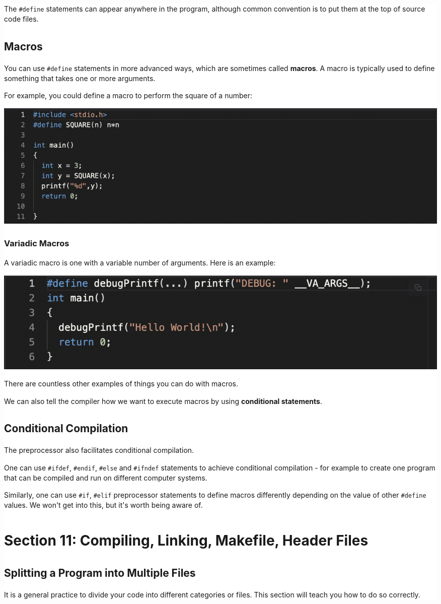 The `#define` statements can appear anywhere in the program, although common convention is to put them at the top of source code files.

## Macros
You can use `#define` statements in more advanced ways, which are sometimes called **macros**. A macro is typically used to define something that takes one or more arguments.

For example, you could define a macro to perform the square of a number:

![](_attachments/Screenshot%202022-08-09%20at%2008.56.03.png)


### Variadic Macros
A variadic macro is one with a variable number of arguments. Here is an example:

![](_attachments/Screenshot%202022-08-09%20at%2008.57.55.png)

There are countless other examples of things you can do with macros.

We can also tell the compiler how we want to execute macros by using **conditional statements**. 

## Conditional Compilation
The preprocessor also facilitates conditional compilation.

One can use `#ifdef`, `#endif`, `#else` and `#ifndef` statements to achieve conditional compilation - for example to create one program that can be compiled and run on different computer systems.

Similarly, one can use `#if`, `#elif` preprocessor statements to define macros differently depending on the value of other `#define` values. We won't get into this, but it's worth being aware of.

# Section 11: Compiling, Linking, Makefile, Header Files
## Splitting a Program into Multiple Files
It is a general practice to divide your code into different categories or files. This section will teach you how to do so correctly.
